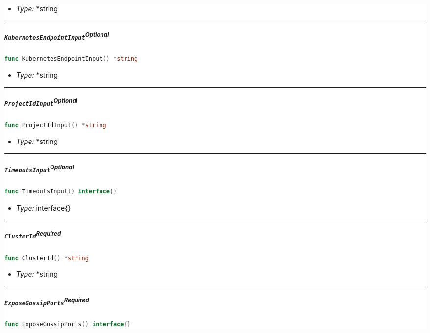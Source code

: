 - *Type:* *string

---

##### `KubernetesEndpointInput`<sup>Optional</sup> <a name="KubernetesEndpointInput" id="@cdktf/provider-hcp.dataHcpConsulAgentHelmConfig.DataHcpConsulAgentHelmConfig.property.kubernetesEndpointInput"></a>

```go
func KubernetesEndpointInput() *string
```

- *Type:* *string

---

##### `ProjectIdInput`<sup>Optional</sup> <a name="ProjectIdInput" id="@cdktf/provider-hcp.dataHcpConsulAgentHelmConfig.DataHcpConsulAgentHelmConfig.property.projectIdInput"></a>

```go
func ProjectIdInput() *string
```

- *Type:* *string

---

##### `TimeoutsInput`<sup>Optional</sup> <a name="TimeoutsInput" id="@cdktf/provider-hcp.dataHcpConsulAgentHelmConfig.DataHcpConsulAgentHelmConfig.property.timeoutsInput"></a>

```go
func TimeoutsInput() interface{}
```

- *Type:* interface{}

---

##### `ClusterId`<sup>Required</sup> <a name="ClusterId" id="@cdktf/provider-hcp.dataHcpConsulAgentHelmConfig.DataHcpConsulAgentHelmConfig.property.clusterId"></a>

```go
func ClusterId() *string
```

- *Type:* *string

---

##### `ExposeGossipPorts`<sup>Required</sup> <a name="ExposeGossipPorts" id="@cdktf/provider-hcp.dataHcpConsulAgentHelmConfig.DataHcpConsulAgentHelmConfig.property.exposeGossipPorts"></a>

```go
func ExposeGossipPorts() interface{}
```
